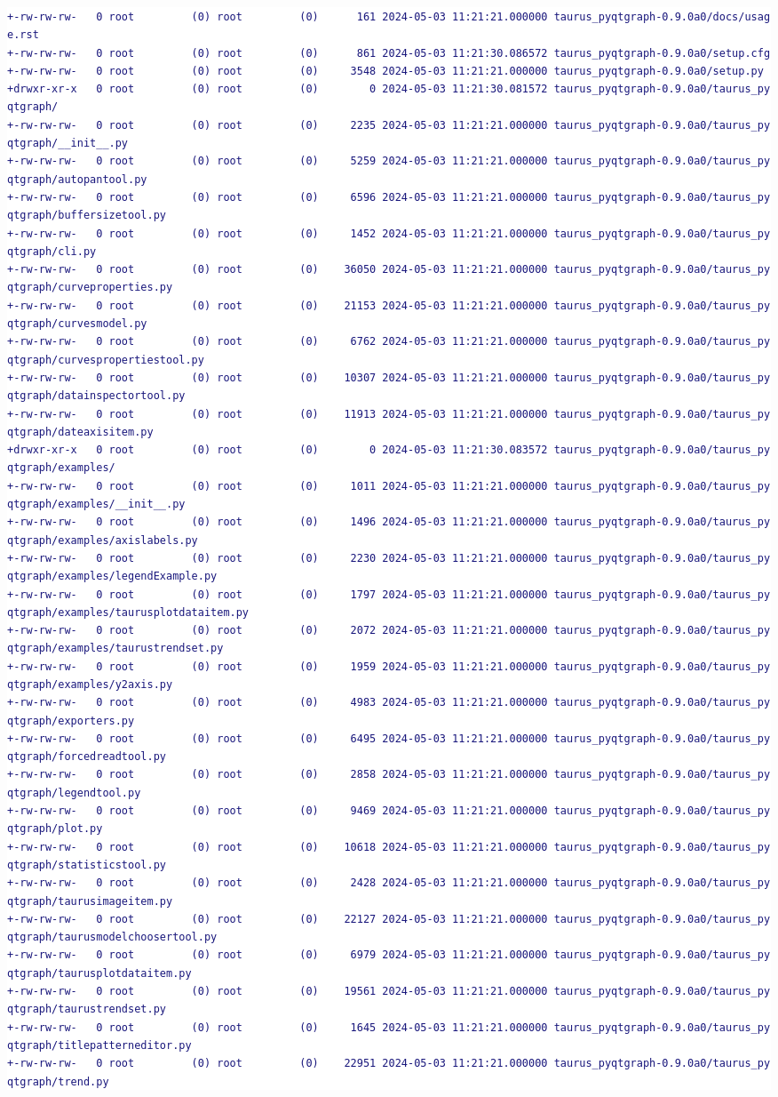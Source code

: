 ```diff
+-rw-rw-rw-   0 root         (0) root         (0)      161 2024-05-03 11:21:21.000000 taurus_pyqtgraph-0.9.0a0/docs/usage.rst
+-rw-rw-rw-   0 root         (0) root         (0)      861 2024-05-03 11:21:30.086572 taurus_pyqtgraph-0.9.0a0/setup.cfg
+-rw-rw-rw-   0 root         (0) root         (0)     3548 2024-05-03 11:21:21.000000 taurus_pyqtgraph-0.9.0a0/setup.py
+drwxr-xr-x   0 root         (0) root         (0)        0 2024-05-03 11:21:30.081572 taurus_pyqtgraph-0.9.0a0/taurus_pyqtgraph/
+-rw-rw-rw-   0 root         (0) root         (0)     2235 2024-05-03 11:21:21.000000 taurus_pyqtgraph-0.9.0a0/taurus_pyqtgraph/__init__.py
+-rw-rw-rw-   0 root         (0) root         (0)     5259 2024-05-03 11:21:21.000000 taurus_pyqtgraph-0.9.0a0/taurus_pyqtgraph/autopantool.py
+-rw-rw-rw-   0 root         (0) root         (0)     6596 2024-05-03 11:21:21.000000 taurus_pyqtgraph-0.9.0a0/taurus_pyqtgraph/buffersizetool.py
+-rw-rw-rw-   0 root         (0) root         (0)     1452 2024-05-03 11:21:21.000000 taurus_pyqtgraph-0.9.0a0/taurus_pyqtgraph/cli.py
+-rw-rw-rw-   0 root         (0) root         (0)    36050 2024-05-03 11:21:21.000000 taurus_pyqtgraph-0.9.0a0/taurus_pyqtgraph/curveproperties.py
+-rw-rw-rw-   0 root         (0) root         (0)    21153 2024-05-03 11:21:21.000000 taurus_pyqtgraph-0.9.0a0/taurus_pyqtgraph/curvesmodel.py
+-rw-rw-rw-   0 root         (0) root         (0)     6762 2024-05-03 11:21:21.000000 taurus_pyqtgraph-0.9.0a0/taurus_pyqtgraph/curvespropertiestool.py
+-rw-rw-rw-   0 root         (0) root         (0)    10307 2024-05-03 11:21:21.000000 taurus_pyqtgraph-0.9.0a0/taurus_pyqtgraph/datainspectortool.py
+-rw-rw-rw-   0 root         (0) root         (0)    11913 2024-05-03 11:21:21.000000 taurus_pyqtgraph-0.9.0a0/taurus_pyqtgraph/dateaxisitem.py
+drwxr-xr-x   0 root         (0) root         (0)        0 2024-05-03 11:21:30.083572 taurus_pyqtgraph-0.9.0a0/taurus_pyqtgraph/examples/
+-rw-rw-rw-   0 root         (0) root         (0)     1011 2024-05-03 11:21:21.000000 taurus_pyqtgraph-0.9.0a0/taurus_pyqtgraph/examples/__init__.py
+-rw-rw-rw-   0 root         (0) root         (0)     1496 2024-05-03 11:21:21.000000 taurus_pyqtgraph-0.9.0a0/taurus_pyqtgraph/examples/axislabels.py
+-rw-rw-rw-   0 root         (0) root         (0)     2230 2024-05-03 11:21:21.000000 taurus_pyqtgraph-0.9.0a0/taurus_pyqtgraph/examples/legendExample.py
+-rw-rw-rw-   0 root         (0) root         (0)     1797 2024-05-03 11:21:21.000000 taurus_pyqtgraph-0.9.0a0/taurus_pyqtgraph/examples/taurusplotdataitem.py
+-rw-rw-rw-   0 root         (0) root         (0)     2072 2024-05-03 11:21:21.000000 taurus_pyqtgraph-0.9.0a0/taurus_pyqtgraph/examples/taurustrendset.py
+-rw-rw-rw-   0 root         (0) root         (0)     1959 2024-05-03 11:21:21.000000 taurus_pyqtgraph-0.9.0a0/taurus_pyqtgraph/examples/y2axis.py
+-rw-rw-rw-   0 root         (0) root         (0)     4983 2024-05-03 11:21:21.000000 taurus_pyqtgraph-0.9.0a0/taurus_pyqtgraph/exporters.py
+-rw-rw-rw-   0 root         (0) root         (0)     6495 2024-05-03 11:21:21.000000 taurus_pyqtgraph-0.9.0a0/taurus_pyqtgraph/forcedreadtool.py
+-rw-rw-rw-   0 root         (0) root         (0)     2858 2024-05-03 11:21:21.000000 taurus_pyqtgraph-0.9.0a0/taurus_pyqtgraph/legendtool.py
+-rw-rw-rw-   0 root         (0) root         (0)     9469 2024-05-03 11:21:21.000000 taurus_pyqtgraph-0.9.0a0/taurus_pyqtgraph/plot.py
+-rw-rw-rw-   0 root         (0) root         (0)    10618 2024-05-03 11:21:21.000000 taurus_pyqtgraph-0.9.0a0/taurus_pyqtgraph/statisticstool.py
+-rw-rw-rw-   0 root         (0) root         (0)     2428 2024-05-03 11:21:21.000000 taurus_pyqtgraph-0.9.0a0/taurus_pyqtgraph/taurusimageitem.py
+-rw-rw-rw-   0 root         (0) root         (0)    22127 2024-05-03 11:21:21.000000 taurus_pyqtgraph-0.9.0a0/taurus_pyqtgraph/taurusmodelchoosertool.py
+-rw-rw-rw-   0 root         (0) root         (0)     6979 2024-05-03 11:21:21.000000 taurus_pyqtgraph-0.9.0a0/taurus_pyqtgraph/taurusplotdataitem.py
+-rw-rw-rw-   0 root         (0) root         (0)    19561 2024-05-03 11:21:21.000000 taurus_pyqtgraph-0.9.0a0/taurus_pyqtgraph/taurustrendset.py
+-rw-rw-rw-   0 root         (0) root         (0)     1645 2024-05-03 11:21:21.000000 taurus_pyqtgraph-0.9.0a0/taurus_pyqtgraph/titlepatterneditor.py
+-rw-rw-rw-   0 root         (0) root         (0)    22951 2024-05-03 11:21:21.000000 taurus_pyqtgraph-0.9.0a0/taurus_pyqtgraph/trend.py
```
